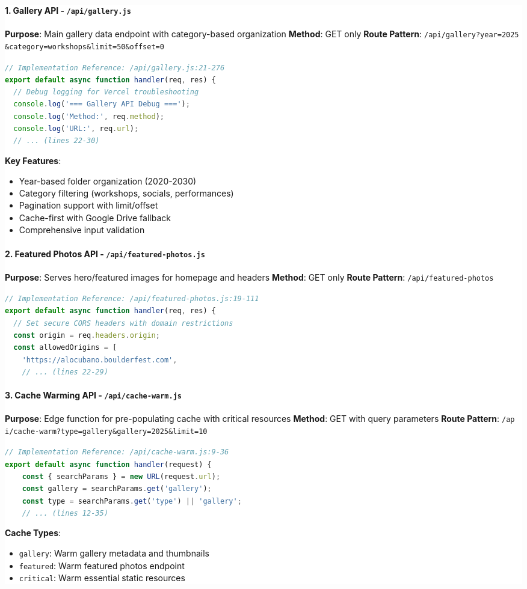 #### 1. Gallery API - `/api/gallery.js`
**Purpose**: Main gallery data endpoint with category-based organization
**Method**: GET only
**Route Pattern**: `/api/gallery?year=2025&category=workshops&limit=50&offset=0`

```javascript
// Implementation Reference: /api/gallery.js:21-276
export default async function handler(req, res) {
  // Debug logging for Vercel troubleshooting
  console.log('=== Gallery API Debug ===');
  console.log('Method:', req.method);
  console.log('URL:', req.url);
  // ... (lines 22-30)
```

**Key Features**:
- Year-based folder organization (2020-2030)
- Category filtering (workshops, socials, performances)
- Pagination support with limit/offset
- Cache-first with Google Drive fallback
- Comprehensive input validation

#### 2. Featured Photos API - `/api/featured-photos.js`
**Purpose**: Serves hero/featured images for homepage and headers
**Method**: GET only
**Route Pattern**: `/api/featured-photos`

```javascript
// Implementation Reference: /api/featured-photos.js:19-111
export default async function handler(req, res) {
  // Set secure CORS headers with domain restrictions
  const origin = req.headers.origin;
  const allowedOrigins = [
    'https://alocubano.boulderfest.com',
    // ... (lines 22-29)
```

#### 3. Cache Warming API - `/api/cache-warm.js`
**Purpose**: Edge function for pre-populating cache with critical resources
**Method**: GET with query parameters
**Route Pattern**: `/api/cache-warm?type=gallery&gallery=2025&limit=10`

```javascript
// Implementation Reference: /api/cache-warm.js:9-36
export default async function handler(request) {
    const { searchParams } = new URL(request.url);
    const gallery = searchParams.get('gallery');
    const type = searchParams.get('type') || 'gallery';
    // ... (lines 12-35)
```

**Cache Types**:
- `gallery`: Warm gallery metadata and thumbnails
- `featured`: Warm featured photos endpoint
- `critical`: Warm essential static resources
